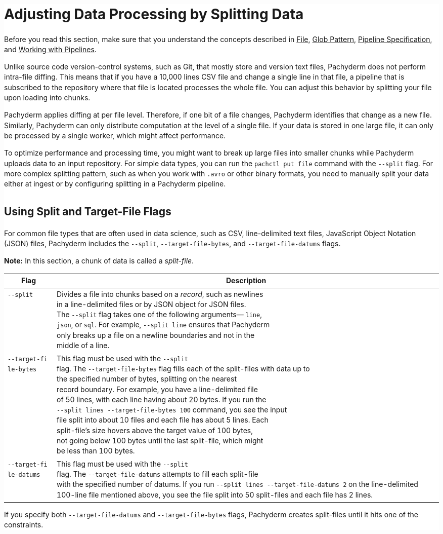 # Adjusting Data Processing by Splitting Data

Before you read this section, make sure that you understand
the concepts described in [File](../concepts/data-concepts/file.html),
[Glob Pattern](concepts/pipeline-concepts/datum/glob-pattern.html),
[Pipeline Specification](../reference/pipeline_spec.html), and
[Working with Pipelines](how-tos/working-with-pipelines.html).

Unlike source code version-control systems, such as Git, that mostly
store and version text files, Pachyderm does not perform intra-file
diffing. This means that if you have a 10,000 lines CSV file and
change a single line in that file, a pipeline that is subscribed
to the repository where that file is located processes the whole file.
You can adjust this behavior by splitting your file upon loading
into chunks.

Pachyderm applies diffing at per file level.
Therefore, if one bit of a file changes,
Pachyderm identifies that change as a new file.
Similarly, Pachyderm can only distribute computation
at the level of a single file. If your data is stored in
one large file, it can only be processed by a single worker, which
might affect performance.

To optimize performance and processing time, you might want to
break up large files into smaller chunks while Pachyderm uploads
data to an input repository. For simple data types, you can
run the `pachctl put file` command with the `--split` flag. For
more complex splitting pattern, such as when you work with `.avro`
or other binary formats, you need to manually split your data
either at ingest or by configuring splitting in a Pachyderm
pipeline.

## Using Split and Target-File Flags

For common file types that are often used in data science, such as CSV,
line-delimited text files, JavaScript Object Notation (JSON) files,
Pachyderm includes the `--split`, `--target-file-bytes`, and
`--target-file-datums` flags.

**Note:** In this section, a chunk of data is called a *split-file*.

| Flag              | Description                                           |
| ----------------- | ----------------------------------------------------- |
| `--split`         | Divides a file into chunks based on a *record*, such as newlines <br> in a line-delimited files or by JSON object for JSON files. <br> The `--split` flag takes one of the following arguments— `line`, <br> `json`, or `sql`. For example, `--split line` ensures that Pachyderm <br> only breaks up a file on a newline boundaries and not in the <br> middle of a line. |
| `--target-file-bytes` |  This flag must be used with the `--split` <br> flag. The `--target-file-bytes` flag fills each of the split-files with data up to <br> the specified number of bytes, splitting on the nearest <br>record boundary. For example, you have a line-delimited file <br>of 50 lines, with each line having about 20 bytes. If you run the <br> `--split lines --target-file-bytes 100` command, you see the input <br>file split into about 10 files and each file has about 5 lines. Each <br>split-file’s size hovers above the target value of 100 bytes, <br>not going below 100 bytes until the last split-file, which might <br>be less than 100 bytes. |
| `--target-file-datums` | This flag must be used with the `--split` <br> flag. The `--target-file-datums` attempts to fill each split-file <br>with the specified number of datums. If you run `--split lines --target-file-datums 2` on the line-delimited 100-line file mentioned above, you see the file split into 50 split-files and each file has 2 lines. |


If you specify both `--target-file-datums` and `--target-file-bytes` flags,
Pachyderm creates split-files until it hits one of the
constraints.
